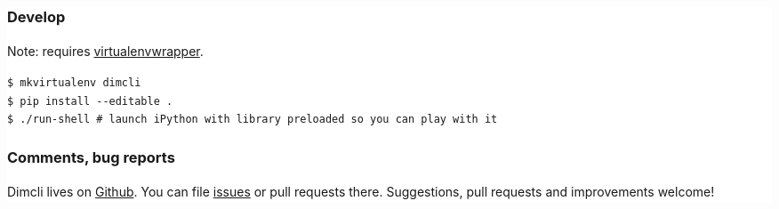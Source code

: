 ### Develop

Note: requires [virtualenvwrapper](https://virtualenvwrapper.readthedocs.io/en/latest/).

```
$ mkvirtualenv dimcli
$ pip install --editable .
$ ./run-shell # launch iPython with library preloaded so you can play with it
```


### Comments, bug reports

Dimcli lives on [Github](https://github.com/lambdamusic/dimcli/). You can file [issues]([issues](https://github.com/lambdamusic/dimcli/issues/new)) or pull requests there. Suggestions, pull requests and improvements welcome!